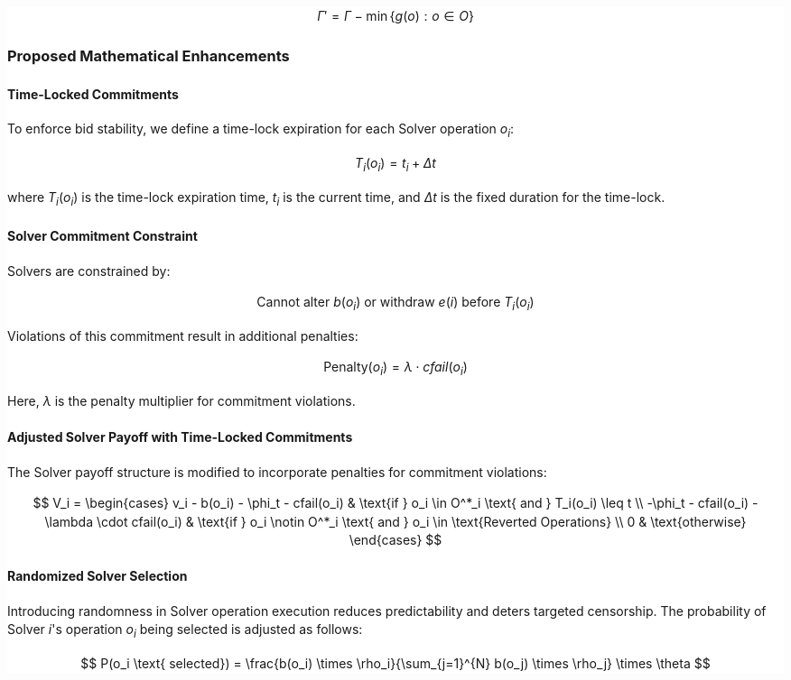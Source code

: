 $$
\Gamma' = \Gamma - \min \{g(o) : o \in O\}
$$

### Proposed Mathematical Enhancements

#### Time-Locked Commitments

To enforce bid stability, we define a time-lock expiration for each Solver operation $o_i$:

$$
T_i(o_i) = t_i + \Delta t
$$

where $T_i(o_i)$ is the time-lock expiration time, $t_i$ is the current time, and $\Delta t$ is the fixed duration for the time-lock.

#### Solver Commitment Constraint

Solvers are constrained by:

$$
\text{Cannot alter } b(o_i) \text{ or withdraw } e(i) \text{ before } T_i(o_i)
$$

Violations of this commitment result in additional penalties:

$$
\text{Penalty}(o_i) = \lambda \cdot cfail(o_i)
$$

Here, $\lambda$ is the penalty multiplier for commitment violations.

#### Adjusted Solver Payoff with Time-Locked Commitments

The Solver payoff structure is modified to incorporate penalties for commitment violations:

$$
V_i = 
\begin{cases}
v_i - b(o_i) - \phi_t - cfail(o_i) & \text{if } o_i \in O^*_i \text{ and } T_i(o_i) \leq t \\
-\phi_t - cfail(o_i) - \lambda \cdot cfail(o_i) & \text{if } o_i \notin O^*_i \text{ and } o_i \in \text{Reverted Operations} \\
0 & \text{otherwise}
\end{cases}
$$

#### Randomized Solver Selection

Introducing randomness in Solver operation execution reduces predictability and deters targeted censorship. The probability of Solver $i$'s operation $o_i$ being selected is adjusted as follows:

$$
P(o_i \text{ selected}) = \frac{b(o_i) \times \rho_i}{\sum_{j=1}^{N} b(o_j) \times \rho_j} \times \theta
$$
